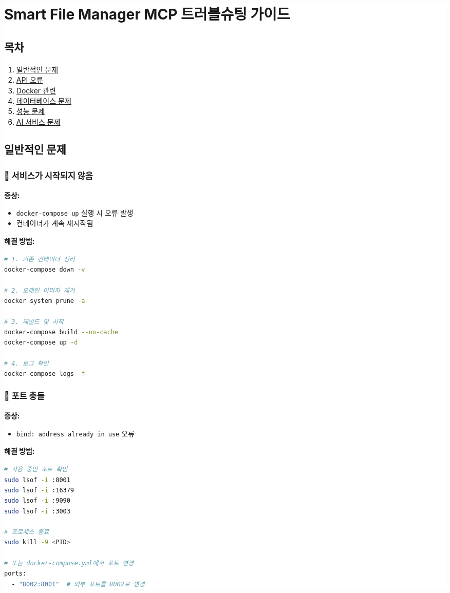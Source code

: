 # Smart File Manager MCP 트러블슈팅 가이드

## 목차
1. [일반적인 문제](#일반적인-문제)
2. [API 오류](#api-오류)
3. [Docker 관련](#docker-관련)
4. [데이터베이스 문제](#데이터베이스-문제)
5. [성능 문제](#성능-문제)
6. [AI 서비스 문제](#ai-서비스-문제)

## 일반적인 문제

### 🔴 서비스가 시작되지 않음

**증상:**
- `docker-compose up` 실행 시 오류 발생
- 컨테이너가 계속 재시작됨

**해결 방법:**
```bash
# 1. 기존 컨테이너 정리
docker-compose down -v

# 2. 오래된 이미지 제거
docker system prune -a

# 3. 재빌드 및 시작
docker-compose build --no-cache
docker-compose up -d

# 4. 로그 확인
docker-compose logs -f
```

### 🔴 포트 충돌

**증상:**
- `bind: address already in use` 오류

**해결 방법:**
```bash
# 사용 중인 포트 확인
sudo lsof -i :8001
sudo lsof -i :16379
sudo lsof -i :9090
sudo lsof -i :3003

# 프로세스 종료
sudo kill -9 <PID>

# 또는 docker-compose.yml에서 포트 변경
ports:
  - "8002:8001"  # 외부 포트를 8002로 변경
```
